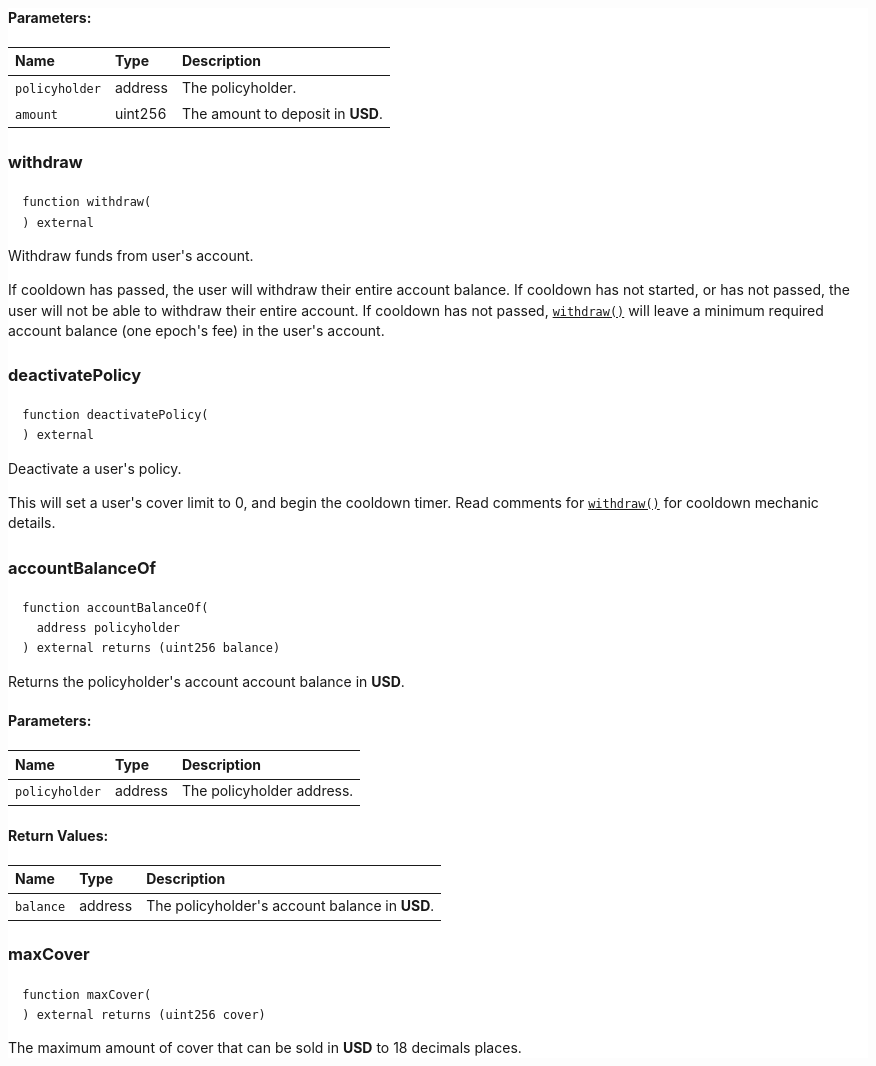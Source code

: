
#### Parameters:
| Name | Type | Description                                                          |
| :--- | :--- | :------------------------------------------------------------------- |
|`policyholder` | address | The policyholder.
|`amount` | uint256 | The amount to deposit in **USD**.

### withdraw
```solidity
  function withdraw(
  ) external
```
Withdraw funds from user's account.

If cooldown has passed, the user will withdraw their entire account balance. 
If cooldown has not started, or has not passed, the user will not be able to withdraw their entire account. 
If cooldown has not passed, [`withdraw()`](#withdraw) will leave a minimum required account balance (one epoch's fee) in the user's account.



### deactivatePolicy
```solidity
  function deactivatePolicy(
  ) external
```
Deactivate a user's policy.

This will set a user's cover limit to 0, and begin the cooldown timer. Read comments for [`withdraw()`](#withdraw) for cooldown mechanic details.



### accountBalanceOf
```solidity
  function accountBalanceOf(
    address policyholder
  ) external returns (uint256 balance)
```
Returns the policyholder's account account balance in **USD**.


#### Parameters:
| Name | Type | Description                                                          |
| :--- | :--- | :------------------------------------------------------------------- |
|`policyholder` | address | The policyholder address.

#### Return Values:
| Name                           | Type          | Description                                                                  |
| :----------------------------- | :------------ | :--------------------------------------------------------------------------- |
|`balance`| address | The policyholder's account balance in **USD**.
### maxCover
```solidity
  function maxCover(
  ) external returns (uint256 cover)
```
The maximum amount of cover that can be sold in **USD** to 18 decimals places.

